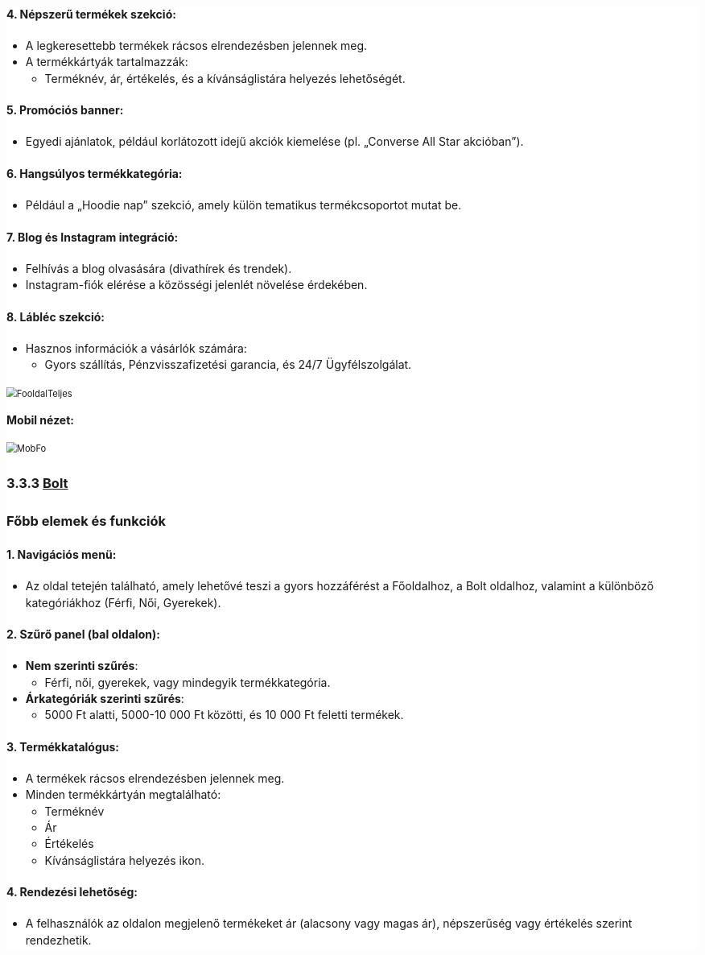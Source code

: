 #### 4. Népszerű termékek szekció:
- A legkeresettebb termékek rácsos elrendezésben jelennek meg.
- A termékkártyák tartalmazzák:
  - Terméknév, ár, értékelés, és a kívánságlistára helyezés lehetőségét.

#### 5. Promóciós banner:
- Egyedi ajánlatok, például korlátozott idejű akciók kiemelése (pl. „Converse All Star akcióban”).

#### 6. Hangsúlyos termékkategória:
- Például a „Hoodie nap” szekció, amely külön tematikus termékcsoportot mutat be.

#### 7. Blog és Instagram integráció:
- Felhívás a blog olvasására (divathírek és trendek).
- Instagram-fiók elérése a közösségi jelenlét növelése érdekében.

#### 8. Lábléc szekció:
- Hasznos információk a vásárlók számára:
  - Gyors szállítás, Pénzvisszafizetési garancia, és 24/7 Ügyfélszolgálat.



<img src="C:\Users\User\Desktop\kepek\FooldalTeljes.png" alt="FooldalTeljes" style="zoom:80%;" />

**Mobil nézet:** 

<img src="C:\Users\User\Desktop\kepek\MobFo.png" alt="MobFo" style="zoom:80%;" />

### 3.3.3 [Bolt](#Bolt)

### Főbb elemek és funkciók

#### 1. Navigációs menü:
- Az oldal tetején található, amely lehetővé teszi a gyors hozzáférést a Főoldalhoz, a Bolt oldalhoz, valamint a különböző kategóriákhoz (Férfi, Női, Gyerekek).

#### 2. Szűrő panel (bal oldalon):
- **Nem szerinti szűrés**:
  - Férfi, női, gyerekek, vagy mindegyik termékkategória.
- **Árkategóriák szerinti szűrés**:
  - 5000 Ft alatti, 5000-10 000 Ft közötti, és 10 000 Ft feletti termékek.

#### 3. Termékkatalógus:
- A termékek rácsos elrendezésben jelennek meg.
- Minden termékkártyán megtalálható:
  - Terméknév
  - Ár
  - Értékelés
  - Kívánságlistára helyezés ikon.

#### 4. Rendezési lehetőség:
- A felhasználók az oldalon megjelenő termékeket ár (alacsony vagy magas ár), népszerűség vagy értékelés szerint rendezhetik.
